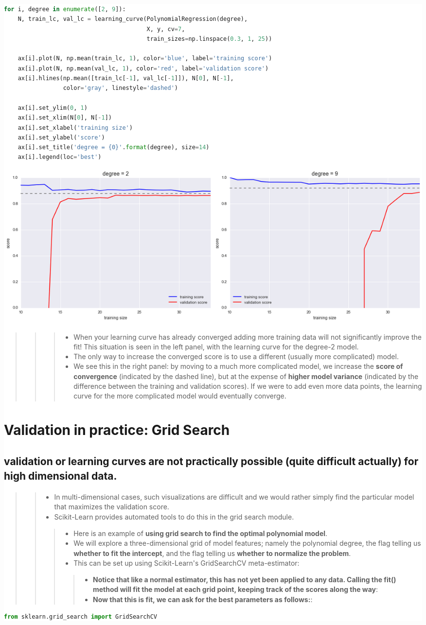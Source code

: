 ```python
for i, degree in enumerate([2, 9]):
    N, train_lc, val_lc = learning_curve(PolynomialRegression(degree),
                                         X, y, cv=7,
                                         train_sizes=np.linspace(0.3, 1, 25))

    ax[i].plot(N, np.mean(train_lc, 1), color='blue', label='training score')
    ax[i].plot(N, np.mean(val_lc, 1), color='red', label='validation score')
    ax[i].hlines(np.mean([train_lc[-1], val_lc[-1]]), N[0], N[-1],
                 color='gray', linestyle='dashed')

    ax[i].set_ylim(0, 1)
    ax[i].set_xlim(N[0], N[-1])
    ax[i].set_xlabel('training size')
    ax[i].set_ylabel('score')
    ax[i].set_title('degree = {0}'.format(degree), size=14)
    ax[i].legend(loc='best')
```
![best_model_007_learning_curve_sklearn_output.jpg](img/best_model_007_learning_curve_sklearn_output.jpg)
>>>* When your learning curve has already converged adding more training data will not significantly improve the fit! This situation is seen in the left panel, with the learning curve for the degree-2 model.
>>>* The only way to increase the converged score is to use a different (usually more complicated) model. 
>>>* We see this in the right panel: by moving to a much more complicated model, we increase the **score of convergence** (indicated by the dashed line), but at the expense of **higher model variance** (indicated by the difference between the training and validation scores). If we were to add even more data points, the learning curve for the more complicated model would eventually converge.

# Validation in practice: Grid Search
## validation or learning curves are not practically possible (quite difficult actually) for high dimensional data.
>>* In multi-dimensional cases, such visualizations are difficult and we would rather simply find the particular model that maximizes the validation score. 
>>* Scikit-Learn provides automated tools to do this in the grid search module.
>>>* Here is an example of **using grid search to find the optimal polynomial model**.
>>>* We will explore a three-dimensional grid of model features; namely the polynomial degree, the flag telling us **whether to fit the intercept**, and the flag telling us **whether to normalize the problem**. 
>>>* This can be set up using Scikit-Learn's GridSearchCV meta-estimator:
>>>>* **Notice that like a normal estimator, this has not yet been applied to any data. Calling the fit() method will fit the model at each grid point, keeping track of the scores along the way**:
>>>>* **Now that this is fit, we can ask for the best parameters as follows:**:
```python
from sklearn.grid_search import GridSearchCV
```